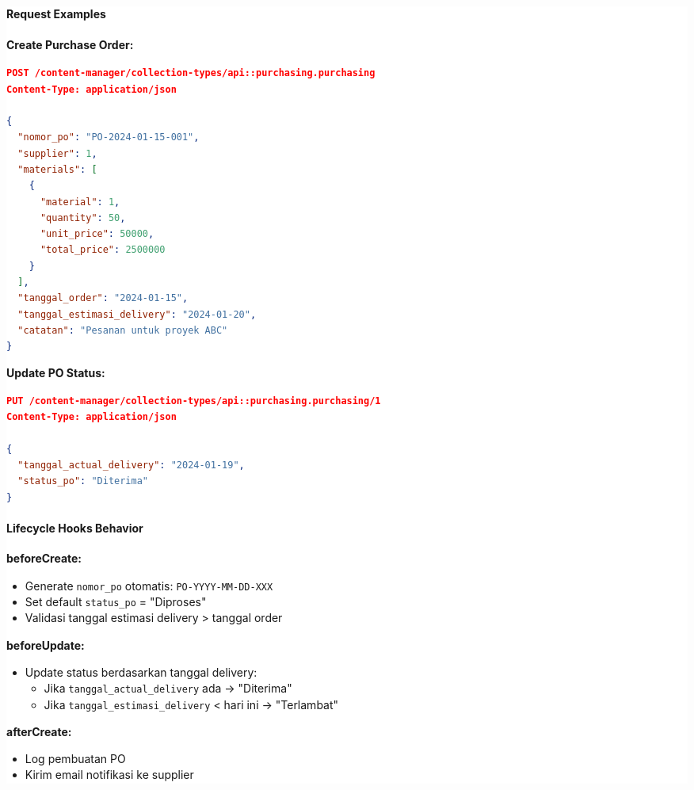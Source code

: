 #### Request Examples

**Create Purchase Order:**

```json
POST /content-manager/collection-types/api::purchasing.purchasing
Content-Type: application/json

{
  "nomor_po": "PO-2024-01-15-001",
  "supplier": 1,
  "materials": [
    {
      "material": 1,
      "quantity": 50,
      "unit_price": 50000,
      "total_price": 2500000
    }
  ],
  "tanggal_order": "2024-01-15",
  "tanggal_estimasi_delivery": "2024-01-20",
  "catatan": "Pesanan untuk proyek ABC"
}
```

**Update PO Status:**

```json
PUT /content-manager/collection-types/api::purchasing.purchasing/1
Content-Type: application/json

{
  "tanggal_actual_delivery": "2024-01-19",
  "status_po": "Diterima"
}
```

#### Lifecycle Hooks Behavior

**beforeCreate:**

- Generate `nomor_po` otomatis: `PO-YYYY-MM-DD-XXX`
- Set default `status_po` = "Diproses"
- Validasi tanggal estimasi delivery > tanggal order

**beforeUpdate:**

- Update status berdasarkan tanggal delivery:
  - Jika `tanggal_actual_delivery` ada → "Diterima"
  - Jika `tanggal_estimasi_delivery` < hari ini → "Terlambat"

**afterCreate:**

- Log pembuatan PO
- Kirim email notifikasi ke supplier
